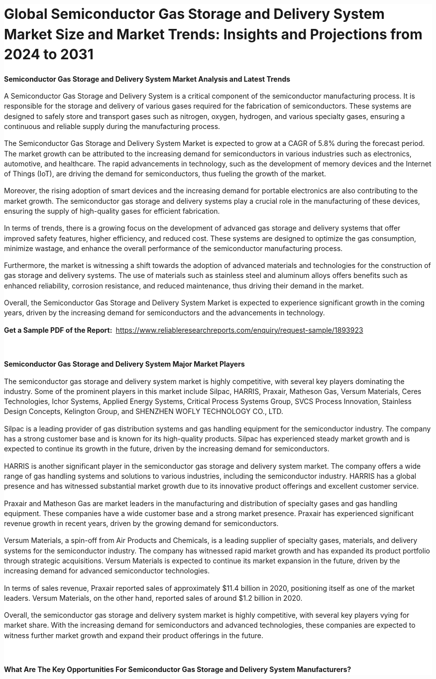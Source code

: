 <p><h1>Global Semiconductor Gas Storage and Delivery System Market Size and Market Trends: Insights and Projections from 2024 to 2031</h1></p><p><strong>Semiconductor Gas Storage and Delivery System Market Analysis and Latest Trends</strong></p>
<p><p>A Semiconductor Gas Storage and Delivery System is a critical component of the semiconductor manufacturing process. It is responsible for the storage and delivery of various gases required for the fabrication of semiconductors. These systems are designed to safely store and transport gases such as nitrogen, oxygen, hydrogen, and various specialty gases, ensuring a continuous and reliable supply during the manufacturing process.</p><p>The Semiconductor Gas Storage and Delivery System Market is expected to grow at a CAGR of 5.8% during the forecast period. The market growth can be attributed to the increasing demand for semiconductors in various industries such as electronics, automotive, and healthcare. The rapid advancements in technology, such as the development of memory devices and the Internet of Things (IoT), are driving the demand for semiconductors, thus fueling the growth of the market.</p><p>Moreover, the rising adoption of smart devices and the increasing demand for portable electronics are also contributing to the market growth. The semiconductor gas storage and delivery systems play a crucial role in the manufacturing of these devices, ensuring the supply of high-quality gases for efficient fabrication.</p><p>In terms of trends, there is a growing focus on the development of advanced gas storage and delivery systems that offer improved safety features, higher efficiency, and reduced cost. These systems are designed to optimize the gas consumption, minimize wastage, and enhance the overall performance of the semiconductor manufacturing process.</p><p>Furthermore, the market is witnessing a shift towards the adoption of advanced materials and technologies for the construction of gas storage and delivery systems. The use of materials such as stainless steel and aluminum alloys offers benefits such as enhanced reliability, corrosion resistance, and reduced maintenance, thus driving their demand in the market.</p><p>Overall, the Semiconductor Gas Storage and Delivery System Market is expected to experience significant growth in the coming years, driven by the increasing demand for semiconductors and the advancements in technology.</p></p>
<p><strong>Get a Sample PDF of the Report:&nbsp;</strong> <a href="https://www.reliableresearchreports.com/enquiry/request-sample/1893923">https://www.reliableresearchreports.com/enquiry/request-sample/1893923</a></p>
<p>&nbsp;</p>
<p><strong>Semiconductor Gas Storage and Delivery System Major Market Players</strong></p>
<p><p>The semiconductor gas storage and delivery system market is highly competitive, with several key players dominating the industry. Some of the prominent players in this market include Silpac, HARRIS, Praxair, Matheson Gas, Versum Materials, Ceres Technologies, Ichor Systems, Applied Energy Systems, Critical Process Systems Group, SVCS Process Innovation, Stainless Design Concepts, Kelington Group, and SHENZHEN WOFLY TECHNOLOGY CO., LTD.</p><p>Silpac is a leading provider of gas distribution systems and gas handling equipment for the semiconductor industry. The company has a strong customer base and is known for its high-quality products. Silpac has experienced steady market growth and is expected to continue its growth in the future, driven by the increasing demand for semiconductors.</p><p>HARRIS is another significant player in the semiconductor gas storage and delivery system market. The company offers a wide range of gas handling systems and solutions to various industries, including the semiconductor industry. HARRIS has a global presence and has witnessed substantial market growth due to its innovative product offerings and excellent customer service.</p><p>Praxair and Matheson Gas are market leaders in the manufacturing and distribution of specialty gases and gas handling equipment. These companies have a wide customer base and a strong market presence. Praxair has experienced significant revenue growth in recent years, driven by the growing demand for semiconductors.</p><p>Versum Materials, a spin-off from Air Products and Chemicals, is a leading supplier of specialty gases, materials, and delivery systems for the semiconductor industry. The company has witnessed rapid market growth and has expanded its product portfolio through strategic acquisitions. Versum Materials is expected to continue its market expansion in the future, driven by the increasing demand for advanced semiconductor technologies.</p><p>In terms of sales revenue, Praxair reported sales of approximately $11.4 billion in 2020, positioning itself as one of the market leaders. Versum Materials, on the other hand, reported sales of around $1.2 billion in 2020.</p><p>Overall, the semiconductor gas storage and delivery system market is highly competitive, with several key players vying for market share. With the increasing demand for semiconductors and advanced technologies, these companies are expected to witness further market growth and expand their product offerings in the future.</p></p>
<p>&nbsp;</p>
<p><strong>What Are The Key Opportunities For Semiconductor Gas Storage and Delivery System Manufacturers?</strong></p>